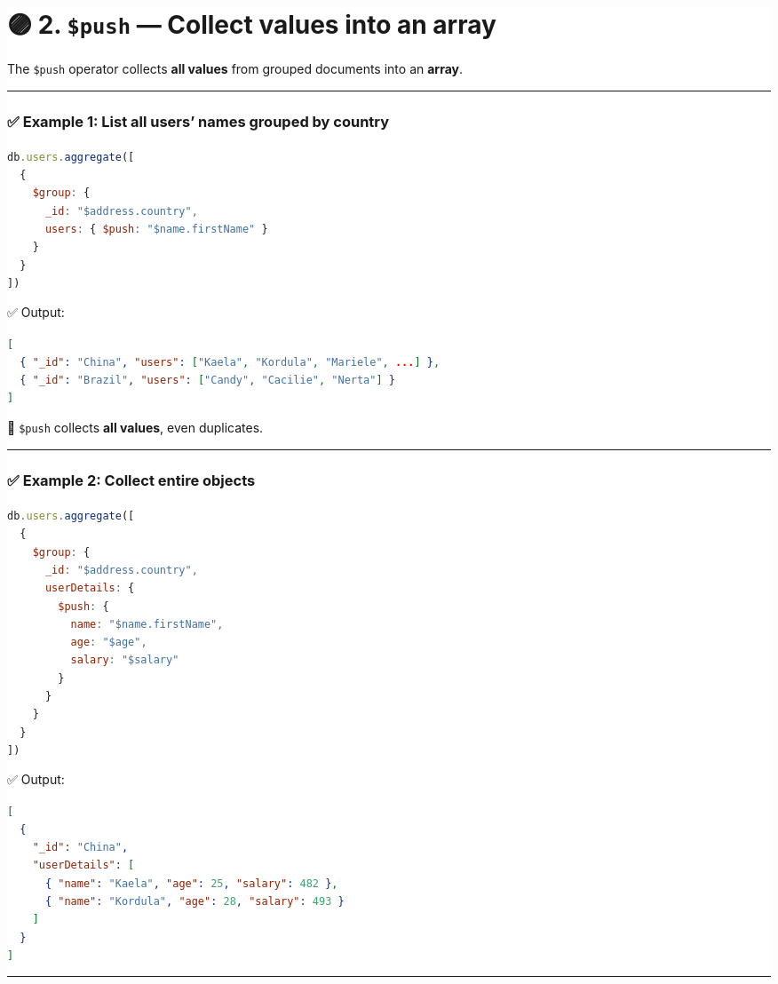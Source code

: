 # 🟣 2. `$push` — Collect values into an array

The `$push` operator collects **all values** from grouped documents into an **array**.

---

### ✅ Example 1: List all users’ names grouped by country

```js
db.users.aggregate([
  {
    $group: {
      _id: "$address.country",
      users: { $push: "$name.firstName" }
    }
  }
])
```

✅ Output:

```json
[
  { "_id": "China", "users": ["Kaela", "Kordula", "Mariele", ...] },
  { "_id": "Brazil", "users": ["Candy", "Cacilie", "Nerta"] }
]
```

🧠 `$push` collects **all values**, even duplicates.

---

### ✅ Example 2: Collect entire objects

```js
db.users.aggregate([
  {
    $group: {
      _id: "$address.country",
      userDetails: {
        $push: {
          name: "$name.firstName",
          age: "$age",
          salary: "$salary"
        }
      }
    }
  }
])
```

✅ Output:

```json
[
  {
    "_id": "China",
    "userDetails": [
      { "name": "Kaela", "age": 25, "salary": 482 },
      { "name": "Kordula", "age": 28, "salary": 493 }
    ]
  }
]
```

---